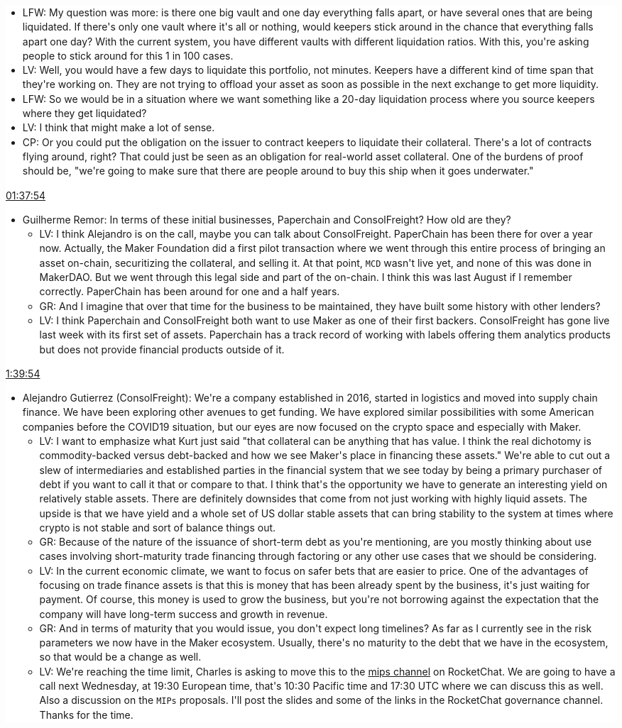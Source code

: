   - LFW: My question was more: is there one big vault and one day everything falls apart, or have several ones that are being liquidated. If there's only one vault where it's all or nothing, would keepers stick around in the chance that everything falls apart one day? With the current system, you have different vaults with different liquidation ratios. With this, you're asking people to stick around for this 1 in 100 cases.
  - LV: Well, you would have a few days to liquidate this portfolio, not minutes. Keepers have a different kind of time span that they're working on. They are not trying to offload your asset as soon as possible in the next exchange to get more liquidity.
  - LFW: So we would be in a situation where we want something like a 20-day liquidation process where you source keepers where they get liquidated?
  - LV: I think that might make a lot of sense.
  - CP: Or you could put the obligation on the issuer to contract keepers to liquidate their collateral. There's a lot of contracts flying around, right? That could just be seen as an obligation for real-world asset collateral. One of the burdens of proof should be, "we're going to make sure that there are people around to buy this ship when it goes underwater."

[01:37:54](https://youtu.be/jkVNeI3-rWs?t=5872)

- Guilherme Remor: In terms of these initial businesses, Paperchain and ConsolFreight? How old are they?
  - LV: I think Alejandro is on the call, maybe you can talk about ConsolFreight. PaperChain has been there for over a year now. Actually, the Maker Foundation did a first pilot transaction where we went through this entire process of bringing an asset on-chain, securitizing the collateral, and selling it. At that point, `MCD` wasn't live yet, and none of this was done in MakerDAO. But we went through this legal side and part of the on-chain. I think this was last August if I remember correctly. PaperChain has been around for one and a half years.
  - GR: And I imagine that over that time for the business to be maintained, they have built some history with other lenders?
  - LV: I think Paperchain and ConsolFreight both want to use Maker as one of their first backers. ConsolFreight has gone live last week with its first set of assets. Paperchain has a track record of working with labels offering them analytics products but does not provide financial products outside of it.

[1:39:54](https://youtu.be/jkVNeI3-rWs?t=5994)

- Alejandro Gutierrez (ConsolFreight): We're a company established in 2016, started in logistics and moved into supply chain finance. We have been exploring other avenues to get funding. We have explored similar possibilities with some American companies before the COVID19 situation, but our eyes are now focused on the crypto space and especially with Maker.
  - LV: I want to emphasize what Kurt just said "that collateral can be anything that has value. I think the real dichotomy is commodity-backed versus debt-backed and how we see Maker's place in financing these assets." We're able to cut out a slew of intermediaries and established parties in the financial system that we see today by being a primary purchaser of debt if you want to call it that or compare to that. I think that's the opportunity we have to generate an interesting yield on relatively stable assets. There are definitely downsides that come from not just working with highly liquid assets. The upside is that we have yield and a whole set of US dollar stable assets that can bring stability to the system at times where crypto is not stable and sort of balance things out.
  - GR: Because of the nature of the issuance of short-term debt as you're mentioning, are you mostly thinking about use cases involving short-maturity trade financing through factoring or any other use cases that we should be considering.
  - LV: In the current economic climate, we want to focus on safer bets that are easier to price. One of the advantages of focusing on trade finance assets is that this is money that has been already spent by the business, it's just waiting for payment. Of course, this money is used to grow the business, but you're not borrowing against the expectation that the company will have long-term success and growth in revenue.
  - GR: And in terms of maturity that you would issue, you don't expect long timelines? As far as I currently see in the risk parameters we now have in the Maker ecosystem. Usually, there's no maturity to the debt that we have in the ecosystem, so that would be a change as well.
  - LV: We're reaching the time limit, Charles is asking to move this to the [mips channel](https://chat.makerdao.com/channel/mips) on RocketChat. We are going to have a call next Wednesday, at 19:30 European time, that's 10:30 Pacific time and 17:30 UTC where we can discuss this as well. Also a discussion on the `MIPs` proposals. I'll post the slides and some of the links in the RocketChat governance channel. Thanks for the time.
